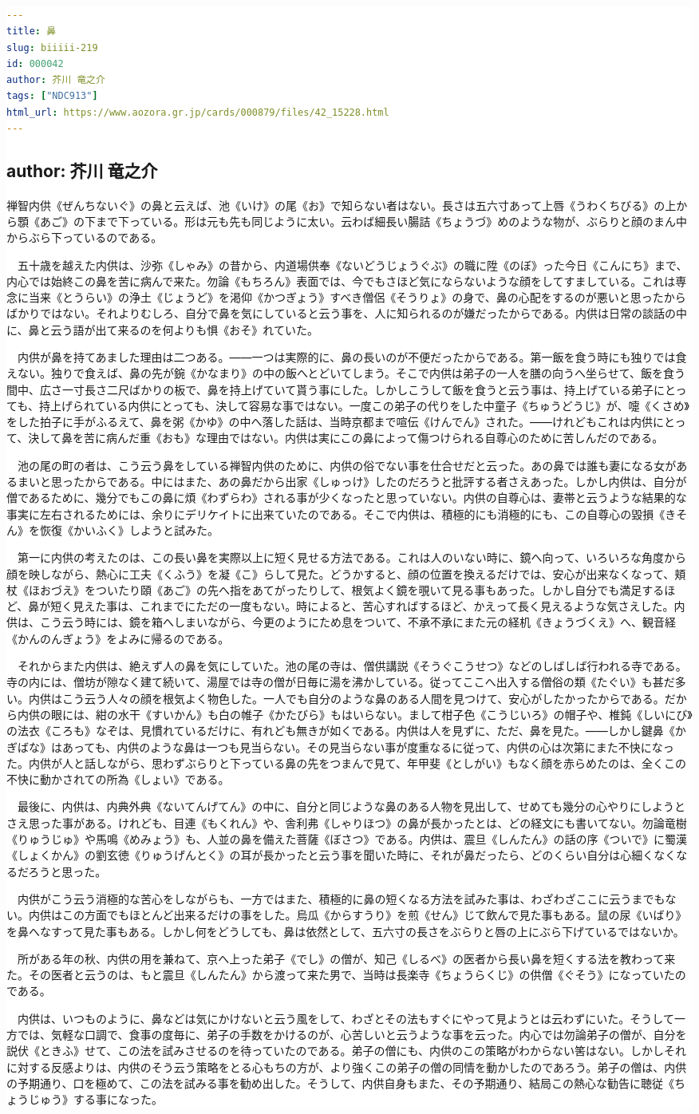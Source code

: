 ```yaml
---
title: 鼻
slug: biiiii-219
id: 000042
author: 芥川 竜之介
tags: ["NDC913"]
html_url: https://www.aozora.gr.jp/cards/000879/files/42_15228.html
---
```


## author: 芥川 竜之介

禅智内供《ぜんちないぐ》の鼻と云えば、池《いけ》の尾《お》で知らない者はない。長さは五六寸あって上唇《うわくちびる》の上から顋《あご》の下まで下っている。形は元も先も同じように太い。云わば細長い腸詰《ちょうづ》めのような物が、ぶらりと顔のまん中からぶら下っているのである。

　五十歳を越えた内供は、沙弥《しゃみ》の昔から、内道場供奉《ないどうじょうぐぶ》の職に陞《のぼ》った今日《こんにち》まで、内心では始終この鼻を苦に病んで来た。勿論《もちろん》表面では、今でもさほど気にならないような顔をしてすましている。これは専念に当来《とうらい》の浄土《じょうど》を渇仰《かつぎょう》すべき僧侶《そうりょ》の身で、鼻の心配をするのが悪いと思ったからばかりではない。それよりむしろ、自分で鼻を気にしていると云う事を、人に知られるのが嫌だったからである。内供は日常の談話の中に、鼻と云う語が出て来るのを何よりも惧《おそ》れていた。

　内供が鼻を持てあました理由は二つある。――一つは実際的に、鼻の長いのが不便だったからである。第一飯を食う時にも独りでは食えない。独りで食えば、鼻の先が鋺《かなまり》の中の飯へとどいてしまう。そこで内供は弟子の一人を膳の向うへ坐らせて、飯を食う間中、広さ一寸長さ二尺ばかりの板で、鼻を持上げていて貰う事にした。しかしこうして飯を食うと云う事は、持上げている弟子にとっても、持上げられている内供にとっても、決して容易な事ではない。一度この弟子の代りをした中童子《ちゅうどうじ》が、嚏《くさめ》をした拍子に手がふるえて、鼻を粥《かゆ》の中へ落した話は、当時京都まで喧伝《けんでん》された。――けれどもこれは内供にとって、決して鼻を苦に病んだ重《おも》な理由ではない。内供は実にこの鼻によって傷つけられる自尊心のために苦しんだのである。

　池の尾の町の者は、こう云う鼻をしている禅智内供のために、内供の俗でない事を仕合せだと云った。あの鼻では誰も妻になる女があるまいと思ったからである。中にはまた、あの鼻だから出家《しゅっけ》したのだろうと批評する者さえあった。しかし内供は、自分が僧であるために、幾分でもこの鼻に煩《わずらわ》される事が少くなったと思っていない。内供の自尊心は、妻帯と云うような結果的な事実に左右されるためには、余りにデリケイトに出来ていたのである。そこで内供は、積極的にも消極的にも、この自尊心の毀損《きそん》を恢復《かいふく》しようと試みた。

　第一に内供の考えたのは、この長い鼻を実際以上に短く見せる方法である。これは人のいない時に、鏡へ向って、いろいろな角度から顔を映しながら、熱心に工夫《くふう》を凝《こ》らして見た。どうかすると、顔の位置を換えるだけでは、安心が出来なくなって、頬杖《ほおづえ》をついたり頤《あご》の先へ指をあてがったりして、根気よく鏡を覗いて見る事もあった。しかし自分でも満足するほど、鼻が短く見えた事は、これまでにただの一度もない。時によると、苦心すればするほど、かえって長く見えるような気さえした。内供は、こう云う時には、鏡を箱へしまいながら、今更のようにため息をついて、不承不承にまた元の経机《きょうづくえ》へ、観音経《かんのんぎょう》をよみに帰るのである。

　それからまた内供は、絶えず人の鼻を気にしていた。池の尾の寺は、僧供講説《そうぐこうせつ》などのしばしば行われる寺である。寺の内には、僧坊が隙なく建て続いて、湯屋では寺の僧が日毎に湯を沸かしている。従ってここへ出入する僧俗の類《たぐい》も甚だ多い。内供はこう云う人々の顔を根気よく物色した。一人でも自分のような鼻のある人間を見つけて、安心がしたかったからである。だから内供の眼には、紺の水干《すいかん》も白の帷子《かたびら》もはいらない。まして柑子色《こうじいろ》の帽子や、椎鈍《しいにび》の法衣《ころも》なぞは、見慣れているだけに、有れども無きが如くである。内供は人を見ずに、ただ、鼻を見た。――しかし鍵鼻《かぎばな》はあっても、内供のような鼻は一つも見当らない。その見当らない事が度重なるに従って、内供の心は次第にまた不快になった。内供が人と話しながら、思わずぶらりと下っている鼻の先をつまんで見て、年甲斐《としがい》もなく顔を赤らめたのは、全くこの不快に動かされての所為《しょい》である。

　最後に、内供は、内典外典《ないてんげてん》の中に、自分と同じような鼻のある人物を見出して、せめても幾分の心やりにしようとさえ思った事がある。けれども、目連《もくれん》や、舎利弗《しゃりほつ》の鼻が長かったとは、どの経文にも書いてない。勿論竜樹《りゅうじゅ》や馬鳴《めみょう》も、人並の鼻を備えた菩薩《ぼさつ》である。内供は、震旦《しんたん》の話の序《ついで》に蜀漢《しょくかん》の劉玄徳《りゅうげんとく》の耳が長かったと云う事を聞いた時に、それが鼻だったら、どのくらい自分は心細くなくなるだろうと思った。

　内供がこう云う消極的な苦心をしながらも、一方ではまた、積極的に鼻の短くなる方法を試みた事は、わざわざここに云うまでもない。内供はこの方面でもほとんど出来るだけの事をした。烏瓜《からすうり》を煎《せん》じて飲んで見た事もある。鼠の尿《いばり》を鼻へなすって見た事もある。しかし何をどうしても、鼻は依然として、五六寸の長さをぶらりと唇の上にぶら下げているではないか。

　所がある年の秋、内供の用を兼ねて、京へ上った弟子《でし》の僧が、知己《しるべ》の医者から長い鼻を短くする法を教わって来た。その医者と云うのは、もと震旦《しんたん》から渡って来た男で、当時は長楽寺《ちょうらくじ》の供僧《ぐそう》になっていたのである。

　内供は、いつものように、鼻などは気にかけないと云う風をして、わざとその法もすぐにやって見ようとは云わずにいた。そうして一方では、気軽な口調で、食事の度毎に、弟子の手数をかけるのが、心苦しいと云うような事を云った。内心では勿論弟子の僧が、自分を説伏《ときふ》せて、この法を試みさせるのを待っていたのである。弟子の僧にも、内供のこの策略がわからない筈はない。しかしそれに対する反感よりは、内供のそう云う策略をとる心もちの方が、より強くこの弟子の僧の同情を動かしたのであろう。弟子の僧は、内供の予期通り、口を極めて、この法を試みる事を勧め出した。そうして、内供自身もまた、その予期通り、結局この熱心な勧告に聴従《ちょうじゅう》する事になった。
